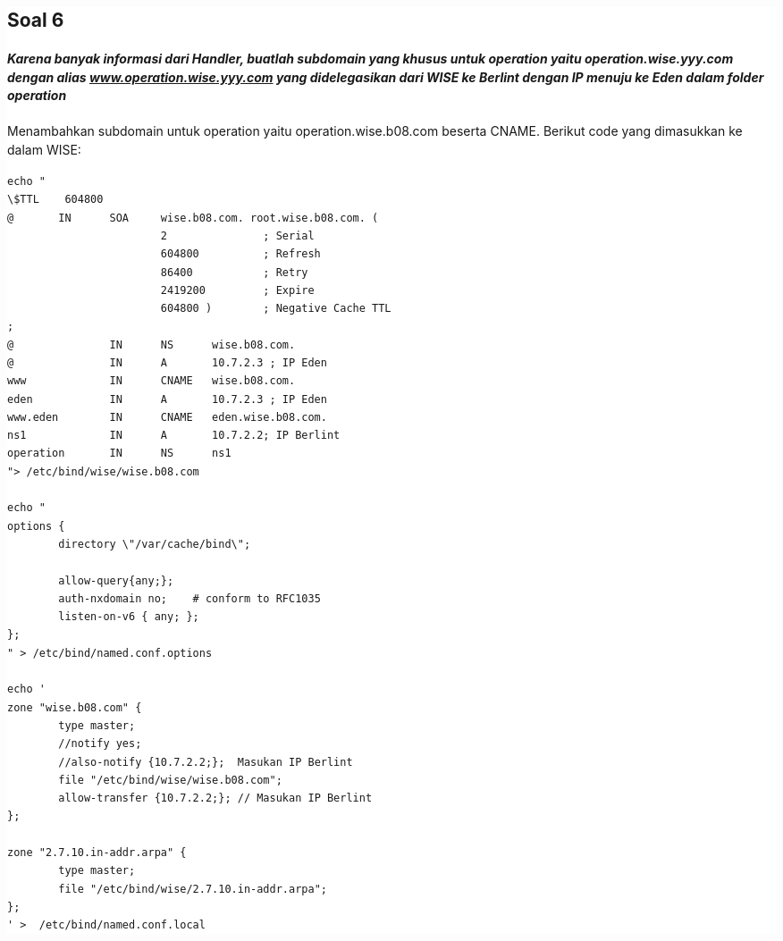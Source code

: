 ## Soal 6
***Karena banyak informasi dari Handler, buatlah subdomain yang khusus untuk operation yaitu operation.wise.yyy.com dengan alias www.operation.wise.yyy.com yang didelegasikan dari WISE ke Berlint dengan IP menuju ke Eden dalam folder operation***<br><br>
Menambahkan subdomain untuk operation yaitu operation.wise.b08.com beserta CNAME. Berikut code yang dimasukkan ke dalam WISE:
	
```
echo "
\$TTL    604800
@       IN      SOA     wise.b08.com. root.wise.b08.com. (
                        2               ; Serial
                        604800          ; Refresh
                        86400           ; Retry
                        2419200         ; Expire
                        604800 )        ; Negative Cache TTL
;
@               IN      NS      wise.b08.com.
@               IN      A       10.7.2.3 ; IP Eden
www             IN      CNAME   wise.b08.com.
eden            IN      A       10.7.2.3 ; IP Eden
www.eden        IN      CNAME   eden.wise.b08.com.
ns1             IN      A       10.7.2.2; IP Berlint
operation       IN      NS      ns1
"> /etc/bind/wise/wise.b08.com

echo "
options {
        directory \"/var/cache/bind\";

        allow-query{any;};
        auth-nxdomain no;    # conform to RFC1035
        listen-on-v6 { any; };
};
" > /etc/bind/named.conf.options

echo '
zone "wise.b08.com" {
        type master;
        //notify yes;
        //also-notify {10.7.2.2;};  Masukan IP Berlint 
        file "/etc/bind/wise/wise.b08.com";
        allow-transfer {10.7.2.2;}; // Masukan IP Berlint 
};

zone "2.7.10.in-addr.arpa" {
        type master;
        file "/etc/bind/wise/2.7.10.in-addr.arpa";
};
' >  /etc/bind/named.conf.local
```
	